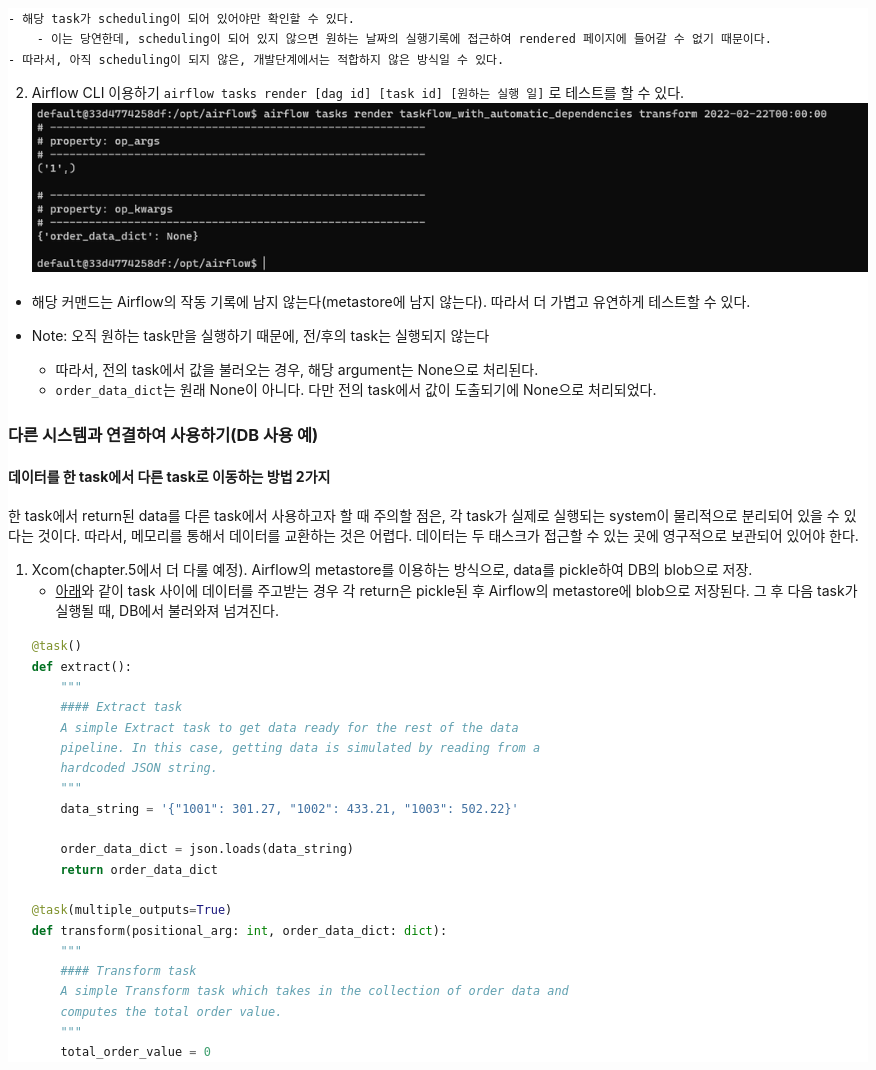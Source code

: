     - 해당 task가 scheduling이 되어 있어야만 확인할 수 있다.
        - 이는 당연한데, scheduling이 되어 있지 않으면 원하는 날짜의 실행기록에 접근하여 rendered 페이지에 들어갈 수 없기 때문이다.
    - 따라서, 아직 scheduling이 되지 않은, 개발단계에서는 적합하지 않은 방식일 수 있다.


2. Airflow CLI 이용하기
`airflow tasks render [dag id] [task id] [원하는 실행 일]` 로 테스트를 할 수 있다.
![](./images/airflow_cli_rendering.png)

 - 해당 커맨드는 Airflow의 작동 기록에 남지 않는다(metastore에 남지 않는다). 따라서 더 가볍고 유연하게 테스트할 수 있다.

 - Note: 오직 원하는 task만을 실행하기 때문에, 전/후의 task는 실행되지 않는다
    - 따라서, 전의 task에서 값을 불러오는 경우, 해당 argument는 None으로 처리된다.
    - `order_data_dict`는 원래 None이 아니다. 다만 전의 task에서 값이 도출되기에 None으로 처리되었다.


### 다른 시스템과 연결하여 사용하기(DB 사용 예)

#### 데이터를 한 task에서 다른 task로 이동하는 방법 2가지
한 task에서 return된 data를 다른 task에서 사용하고자 할 때 주의할 점은, 각 task가 실제로 실행되는 system이 물리적으로 분리되어 있을 수 있다는 것이다. 따라서, 메모리를 통해서 데이터를 교환하는 것은 어렵다. 데이터는 두 태스크가 접근할 수 있는 곳에 영구적으로 보관되어 있어야 한다.
1. Xcom(chapter.5에서 더 다룰 예정). Airflow의 metastore를 이용하는 방식으로, data를 pickle하여 DB의 blob으로 저장.
    - [아래](./taskflow_with_automatic_dependencies.py)와 같이 task 사이에 데이터를 주고받는 경우 각 return은 pickle된 후 Airflow의 metastore에 blob으로 저장된다. 그 후 다음 task가 실행될 때, DB에서 불러와져 넘겨진다.
    ```python
    @task()
    def extract():
        """
        #### Extract task
        A simple Extract task to get data ready for the rest of the data
        pipeline. In this case, getting data is simulated by reading from a
        hardcoded JSON string.
        """
        data_string = '{"1001": 301.27, "1002": 433.21, "1003": 502.22}'

        order_data_dict = json.loads(data_string)
        return order_data_dict

    @task(multiple_outputs=True)
    def transform(positional_arg: int, order_data_dict: dict):
        """
        #### Transform task
        A simple Transform task which takes in the collection of order data and
        computes the total order value.
        """
        total_order_value = 0
